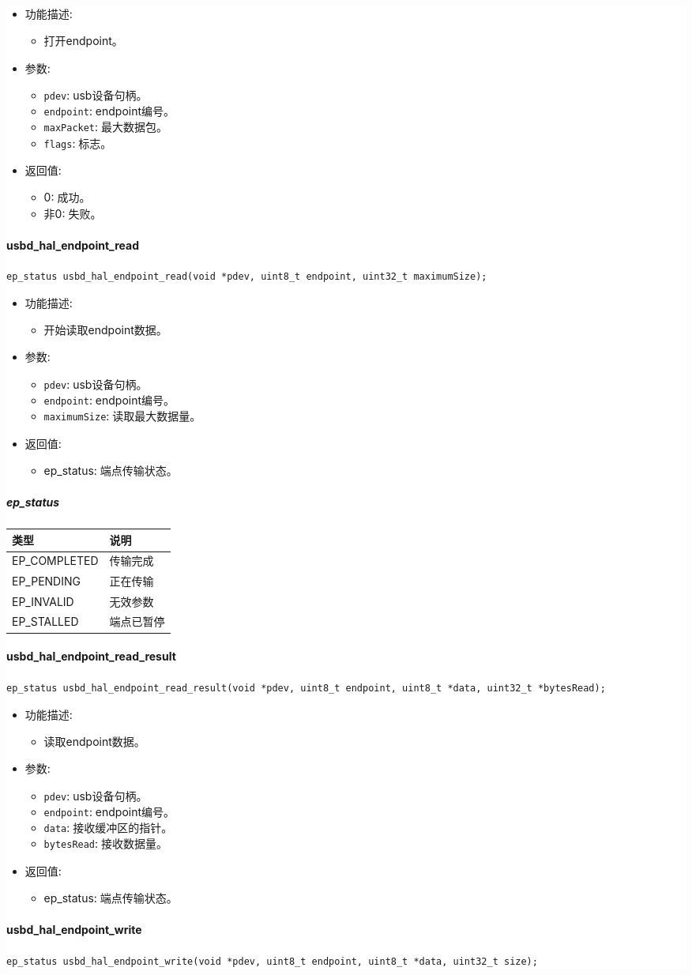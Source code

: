 - 功能描述:
   - 打开endpoint。

- 参数:
   - `pdev`: usb设备句柄。
   - `endpoint`: endpoint编号。
   - `maxPacket`: 最大数据包。
   - `flags`: 标志。

- 返回值:
   - 0: 成功。
   - 非0: 失败。

#### usbd_hal_endpoint_read
`ep_status usbd_hal_endpoint_read(void *pdev, uint8_t endpoint, uint32_t maximumSize);`

- 功能描述:
   - 开始读取endpoint数据。

- 参数:
   - `pdev`: usb设备句柄。
   - `endpoint`: endpoint编号。
   - `maximumSize`: 读取最大数据量。

- 返回值:
   - ep_status: 端点传输状态。

##### ep_status

| 类型 | 说明 |
| :--- | :--- |
| EP_COMPLETED | 传输完成 |
| EP_PENDING | 正在传输 |
| EP_INVALID | 无效参数 |
| EP_STALLED | 端点已暂停 |

#### usbd_hal_endpoint_read_result
`ep_status usbd_hal_endpoint_read_result(void *pdev, uint8_t endpoint, uint8_t *data, uint32_t *bytesRead);`

- 功能描述:
   - 读取endpoint数据。

- 参数:
   - `pdev`: usb设备句柄。
   - `endpoint`: endpoint编号。
   - `data`: 接收缓冲区的指针。
   - `bytesRead`: 接收数据量。

- 返回值:
   - ep_status: 端点传输状态。

#### usbd_hal_endpoint_write
`ep_status usbd_hal_endpoint_write(void *pdev, uint8_t endpoint, uint8_t *data, uint32_t size);`

